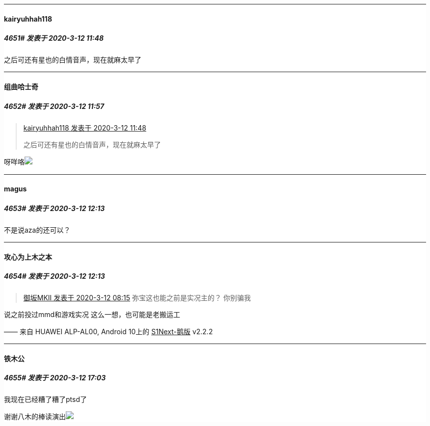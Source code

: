
-----

####  kairyuhhah118  
##### 4651#       发表于 2020-3-12 11:48


之后可还有星也的白情音声，现在就麻太早了


-----

####  组曲哈士奇  
##### 4652#       发表于 2020-3-12 11:57


<blockquote><a href="httphttps://bbs.saraba1st.com/2b/forum.php?mod=redirect&amp;goto=findpost&amp;pid=46704275&amp;ptid=1909283" target="_blank">kairyuhhah118 发表于 2020-3-12 11:48</a>

之后可还有星也的白情音声，现在就麻太早了</blockquote>
呀咩咯<img src="https://static.saraba1st.com/image/smiley/face2017/068.png" referrerpolicy="no-referrer">


-----

####  magus  
##### 4653#       发表于 2020-3-12 12:13


不是说aza的还可以？


-----

####  攻心为上木之本  
##### 4654#       发表于 2020-3-12 12:13


<blockquote><a href="httphttps://bbs.saraba1st.com/2b/forum.php?mod=redirect&amp;goto=findpost&amp;pid=46701725&amp;ptid=1909283" target="_blank">御坂MKII 发表于 2020-3-12 08:15</a>
弥宝这也能之前是实况主的？ 你别骗我</blockquote>
说之前投过mmd和游戏实况
这么一想，也可能是老搬运工

—— 来自 HUAWEI ALP-AL00, Android 10上的 [S1Next-鹅版](https://github.com/ykrank/S1-Next/releases) v2.2.2


-----

####  铁木公  
##### 4655#       发表于 2020-3-12 17:03


我现在已经糟了糟了ptsd了

谢谢八木的棒读演出<img src="https://static.saraba1st.com/image/smiley/face2017/056.gif" referrerpolicy="no-referrer">

